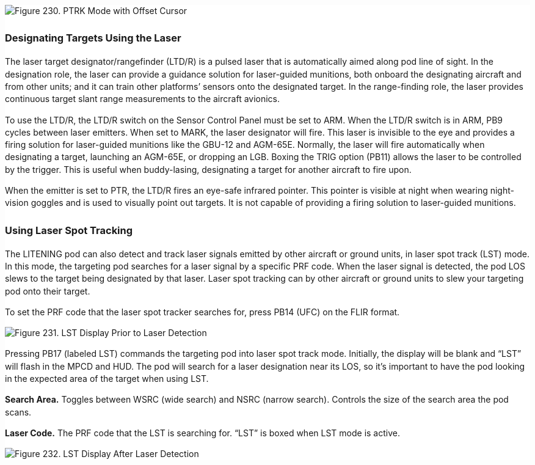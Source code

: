 ![Figure 230. PTRK Mode with Offset Cursor](img/img-473-1-screen.jpg)

### Designating Targets Using the Laser

The laser target designator/rangefinder (LTD/R) is a pulsed laser that is automatically aimed along
pod line of sight. In the designation role, the laser can provide a guidance solution for laser-guided
munitions, both onboard the designating aircraft and from other units; and it can train other
platforms’ sensors onto the designated target. In the range-finding role, the laser provides
continuous target slant range measurements to the aircraft avionics.

To use the LTD/R, the LTD/R switch on the Sensor Control Panel must be set to ARM. When the
LTD/R switch is in ARM, PB9 cycles between laser emitters. When set to MARK, the laser designator
will fire. This laser is invisible to the eye and provides a firing solution for laser-guided munitions like
the GBU-12 and AGM-65E. Normally, the laser will fire automatically when designating a target,
launching an AGM-65E, or dropping an LGB. Boxing the TRIG option (PB11) allows the laser to be
controlled by the trigger. This is useful when buddy-lasing, designating a target for another aircraft to
fire upon.

When the emitter is set to PTR, the LTD/R fires an eye-safe infrared pointer. This pointer is visible at
night when wearing night-vision goggles and is used to visually point out targets. It is not capable of
providing a firing solution to laser-guided munitions.

### Using Laser Spot Tracking

The LITENING pod can also detect and track laser signals emitted by other aircraft or ground units, in
laser spot track (LST) mode. In this mode, the targeting pod searches for a laser signal by a specific
PRF code. When the laser signal is detected, the pod LOS slews to the target being designated by
that laser. Laser spot tracking can by other aircraft or ground units to slew your targeting pod onto
their target.

To set the PRF code that the laser spot tracker searches for, press PB14 (UFC) on the FLIR format.

![Figure 231. LST Display Prior to Laser Detection](img/img-474-1-screen.jpg)

Pressing PB17 (labeled LST) commands the targeting pod into laser spot track mode. Initially, the
display will be blank and “LST” will flash in the MPCD and HUD. The pod will search for a laser
designation near its LOS, so it’s important to have the pod looking in the expected area of the target
when using LST.

**Search Area.** Toggles between WSRC (wide search) and NSRC (narrow search). Controls the size of
the search area the pod scans.

**Laser Code.** The PRF code that the LST is searching for. “LST” is boxed when LST mode is active.

![Figure 232. LST Display After Laser Detection](img/img-475-1-screen.jpg)
